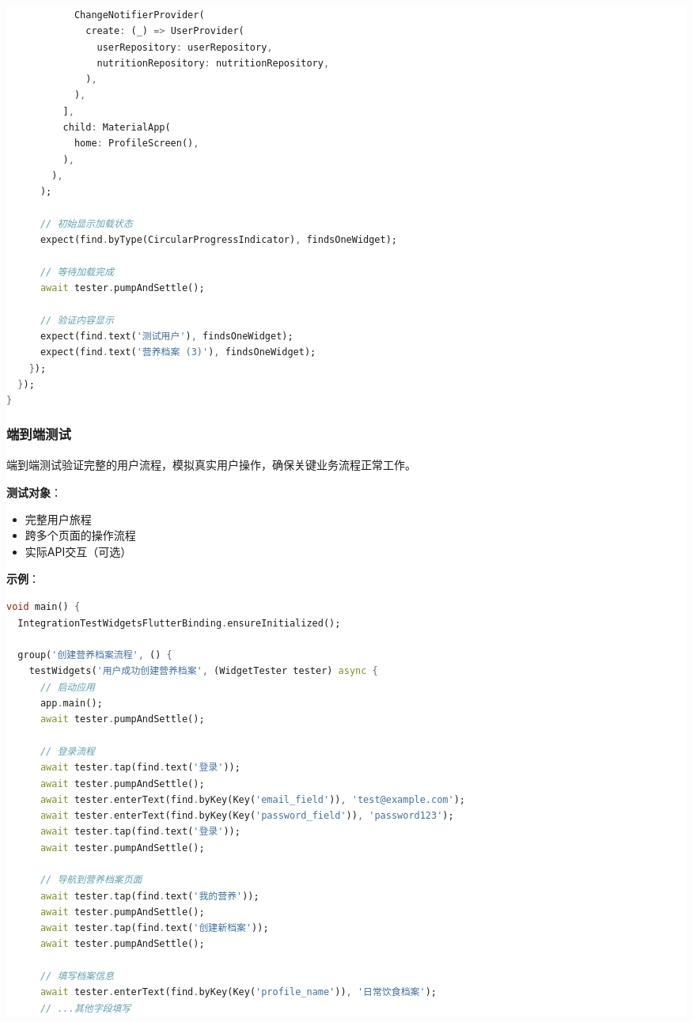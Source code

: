 ```dart
            ChangeNotifierProvider(
              create: (_) => UserProvider(
                userRepository: userRepository,
                nutritionRepository: nutritionRepository,
              ),
            ),
          ],
          child: MaterialApp(
            home: ProfileScreen(),
          ),
        ),
      );
      
      // 初始显示加载状态
      expect(find.byType(CircularProgressIndicator), findsOneWidget);
      
      // 等待加载完成
      await tester.pumpAndSettle();
      
      // 验证内容显示
      expect(find.text('测试用户'), findsOneWidget);
      expect(find.text('营养档案 (3)'), findsOneWidget);
    });
  });
}
```

### 端到端测试

端到端测试验证完整的用户流程，模拟真实用户操作，确保关键业务流程正常工作。

**测试对象**：
- 完整用户旅程
- 跨多个页面的操作流程
- 实际API交互（可选）

**示例**：

```dart
void main() {
  IntegrationTestWidgetsFlutterBinding.ensureInitialized();

  group('创建营养档案流程', () {
    testWidgets('用户成功创建营养档案', (WidgetTester tester) async {
      // 启动应用
      app.main();
      await tester.pumpAndSettle();
      
      // 登录流程
      await tester.tap(find.text('登录'));
      await tester.pumpAndSettle();
      await tester.enterText(find.byKey(Key('email_field')), 'test@example.com');
      await tester.enterText(find.byKey(Key('password_field')), 'password123');
      await tester.tap(find.text('登录'));
      await tester.pumpAndSettle();
      
      // 导航到营养档案页面
      await tester.tap(find.text('我的营养'));
      await tester.pumpAndSettle();
      await tester.tap(find.text('创建新档案'));
      await tester.pumpAndSettle();
      
      // 填写档案信息
      await tester.enterText(find.byKey(Key('profile_name')), '日常饮食档案');
      // ...其他字段填写
```